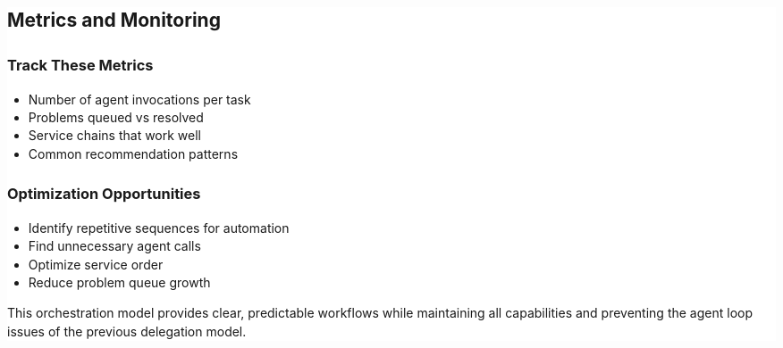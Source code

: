 ## Metrics and Monitoring

### Track These Metrics
- Number of agent invocations per task
- Problems queued vs resolved
- Service chains that work well
- Common recommendation patterns

### Optimization Opportunities
- Identify repetitive sequences for automation
- Find unnecessary agent calls
- Optimize service order
- Reduce problem queue growth

This orchestration model provides clear, predictable workflows while maintaining all capabilities and preventing the agent loop issues of the previous delegation model.